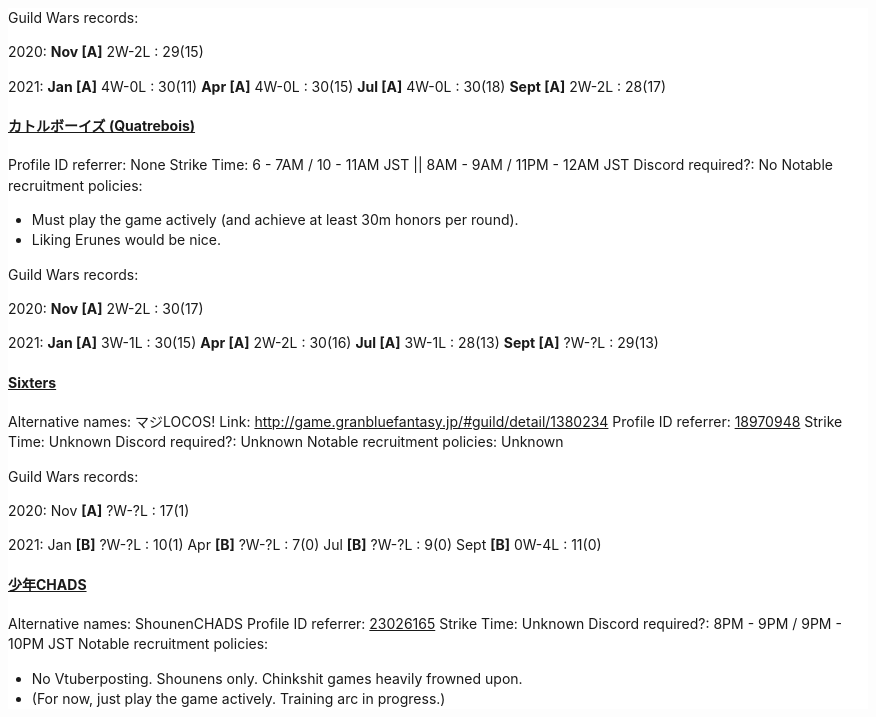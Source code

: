 Guild Wars records:

2020:
**Nov \[A\]** 2W-2L : 29(15)

2021:
**Jan \[A\]** 4W-0L : 30(11)
**Apr \[A\]** 4W-0L : 30(15)
**Jul \[A\]** 4W-0L : 30(18)
**Sept \[A\]** 2W-2L : 28(17)

#### [カトルボーイズ (Quatrebois)](http://game.granbluefantasy.jp/#guild/detail/1141898)
Profile ID referrer: None
Strike Time: 6 - 7AM / 10 - 11AM JST || 8AM - 9AM / 11PM - 12AM JST
Discord required?: No
Notable recruitment policies: 
- Must play the game actively (and achieve at least 30m honors per round).
- Liking Erunes would be nice.

Guild Wars records: 

2020:
**Nov \[A\]** 2W-2L : 30(17)

2021:
**Jan \[A\]** 3W-1L : 30(15)
**Apr \[A\]** 2W-2L : 30(16)
**Jul \[A\]** 3W-1L : 28(13)
**Sept \[A\]** ?W-?L : 29(13)

#### [Sixters](http://game.granbluefantasy.jp/#guild/detail/1380234)
Alternative names: マジLOCOS!
Link: http://game.granbluefantasy.jp/#guild/detail/1380234
Profile ID referrer: [18970948](http://game.granbluefantasy.jp/#profile/18970948)
Strike Time: Unknown
Discord required?: Unknown
Notable recruitment policies: Unknown

Guild Wars records: 

2020:
Nov **\[A\]** ?W-?L : 17(1)

2021:
Jan **\[B\]** ?W-?L : 10(1)
Apr **\[B\]** ?W-?L : 7(0)
Jul **\[B\]** ?W-?L : 9(0)
Sept **\[B\]** 0W-4L : 11(0)

#### [‭少年CHADS](http://game.granbluefantasy.jp/#guild/detail/1934120)
Alternative names: ShounenCHADS
Profile ID referrer: [23026165](http://game.granbluefantasy.jp/#profile/23026165)
Strike Time: Unknown
Discord required?: 8PM - 9PM / 9PM - 10PM JST
Notable recruitment policies: 
- No Vtuberposting. Shounens only. Chinkshit games heavily frowned upon.
- (For now, just play the game actively. Training arc in progress.)
